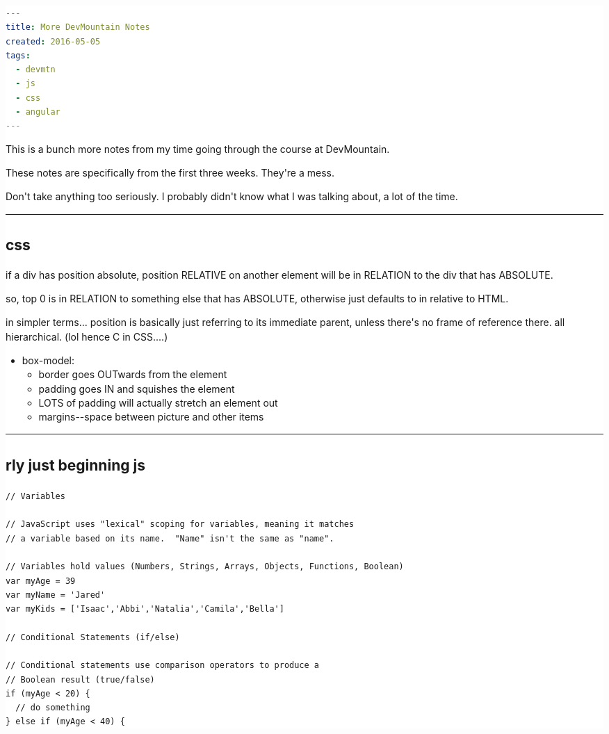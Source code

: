 ```yaml
---
title: More DevMountain Notes
created: 2016-05-05
tags:
  - devmtn
  - js
  - css
  - angular
---
```


This is a bunch more notes from my time going through the course at DevMountain.

These notes are specifically from the first three weeks. They're a mess.

Don't take anything too seriously. I probably didn't know what I was talking about, a lot of the time.

--------

## css

if a div has position absolute, position RELATIVE on another
element will be in RELATION to the div that has ABSOLUTE.

so, top 0 is in RELATION to something else that has ABSOLUTE,
otherwise just defaults to in relative to HTML.

in simpler terms... position is basically just referring to its immediate parent,
unless there's no frame of reference there. all hierarchical. (lol hence C in CSS....)

* box-model:
  * border goes OUTwards from the element
  * padding goes IN and squishes the element
  * LOTS of padding will actually stretch an element out
  * margins--space between picture and other items

--------

## rly just beginning js

    // Variables

    // JavaScript uses "lexical" scoping for variables, meaning it matches
    // a variable based on its name.  "Name" isn't the same as "name".

    // Variables hold values (Numbers, Strings, Arrays, Objects, Functions, Boolean)
    var myAge = 39
    var myName = 'Jared'
    var myKids = ['Isaac','Abbi','Natalia','Camila','Bella']

    // Conditional Statements (if/else)

    // Conditional statements use comparison operators to produce a
    // Boolean result (true/false)
    if (myAge < 20) {
      // do something
    } else if (myAge < 40) {
